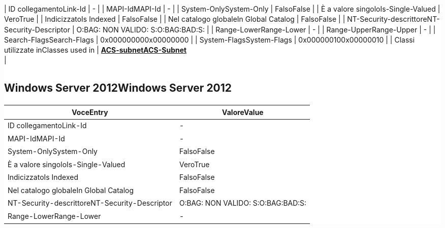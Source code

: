 | <span data-ttu-id="cb63b-225">ID collegamento</span><span class="sxs-lookup"><span data-stu-id="cb63b-225">Link-Id</span></span>                | \-                                           |
| <span data-ttu-id="cb63b-226">MAPI-Id</span><span class="sxs-lookup"><span data-stu-id="cb63b-226">MAPI-Id</span></span>                | \-                                           |
| <span data-ttu-id="cb63b-227">System-Only</span><span class="sxs-lookup"><span data-stu-id="cb63b-227">System-Only</span></span>            | <span data-ttu-id="cb63b-228">Falso</span><span class="sxs-lookup"><span data-stu-id="cb63b-228">False</span></span>                                        |
| <span data-ttu-id="cb63b-229">È a valore singolo</span><span class="sxs-lookup"><span data-stu-id="cb63b-229">Is-Single-Valued</span></span>       | <span data-ttu-id="cb63b-230">Vero</span><span class="sxs-lookup"><span data-stu-id="cb63b-230">True</span></span>                                         |
| <span data-ttu-id="cb63b-231">Indicizzato</span><span class="sxs-lookup"><span data-stu-id="cb63b-231">Is Indexed</span></span>             | <span data-ttu-id="cb63b-232">Falso</span><span class="sxs-lookup"><span data-stu-id="cb63b-232">False</span></span>                                        |
| <span data-ttu-id="cb63b-233">Nel catalogo globale</span><span class="sxs-lookup"><span data-stu-id="cb63b-233">In Global Catalog</span></span>      | <span data-ttu-id="cb63b-234">Falso</span><span class="sxs-lookup"><span data-stu-id="cb63b-234">False</span></span>                                        |
| <span data-ttu-id="cb63b-235">NT-Security-descrittore</span><span class="sxs-lookup"><span data-stu-id="cb63b-235">NT-Security-Descriptor</span></span> | <span data-ttu-id="cb63b-236">O:BAG: NON VALIDO: S:</span><span class="sxs-lookup"><span data-stu-id="cb63b-236">O:BAG:BAD:S:</span></span>                                 |
| <span data-ttu-id="cb63b-237">Range-Lower</span><span class="sxs-lookup"><span data-stu-id="cb63b-237">Range-Lower</span></span>            | \-                                           |
| <span data-ttu-id="cb63b-238">Range-Upper</span><span class="sxs-lookup"><span data-stu-id="cb63b-238">Range-Upper</span></span>            | \-                                           |
| <span data-ttu-id="cb63b-239">Search-Flags</span><span class="sxs-lookup"><span data-stu-id="cb63b-239">Search-Flags</span></span>           | <span data-ttu-id="cb63b-240">0x00000000</span><span class="sxs-lookup"><span data-stu-id="cb63b-240">0x00000000</span></span>                                   |
| <span data-ttu-id="cb63b-241">System-Flags</span><span class="sxs-lookup"><span data-stu-id="cb63b-241">System-Flags</span></span>           | <span data-ttu-id="cb63b-242">0x00000010</span><span class="sxs-lookup"><span data-stu-id="cb63b-242">0x00000010</span></span>                                   |
| <span data-ttu-id="cb63b-243">Classi utilizzate in</span><span class="sxs-lookup"><span data-stu-id="cb63b-243">Classes used in</span></span>        | [<span data-ttu-id="cb63b-244">**ACS-subnet**</span><span class="sxs-lookup"><span data-stu-id="cb63b-244">**ACS-Subnet**</span></span>](c-acssubnet.md)<br/> |



## <a name="windows-server-2012"></a><span data-ttu-id="cb63b-245">Windows Server 2012</span><span class="sxs-lookup"><span data-stu-id="cb63b-245">Windows Server 2012</span></span>



| <span data-ttu-id="cb63b-246">Voce</span><span class="sxs-lookup"><span data-stu-id="cb63b-246">Entry</span></span> | <span data-ttu-id="cb63b-247">Valore</span><span class="sxs-lookup"><span data-stu-id="cb63b-247">Value</span></span> |
|------------------------|----------------------------------------------|
| <span data-ttu-id="cb63b-248">ID collegamento</span><span class="sxs-lookup"><span data-stu-id="cb63b-248">Link-Id</span></span>                | \-                                           |
| <span data-ttu-id="cb63b-249">MAPI-Id</span><span class="sxs-lookup"><span data-stu-id="cb63b-249">MAPI-Id</span></span>                | \-                                           |
| <span data-ttu-id="cb63b-250">System-Only</span><span class="sxs-lookup"><span data-stu-id="cb63b-250">System-Only</span></span>            | <span data-ttu-id="cb63b-251">Falso</span><span class="sxs-lookup"><span data-stu-id="cb63b-251">False</span></span>                                        |
| <span data-ttu-id="cb63b-252">È a valore singolo</span><span class="sxs-lookup"><span data-stu-id="cb63b-252">Is-Single-Valued</span></span>       | <span data-ttu-id="cb63b-253">Vero</span><span class="sxs-lookup"><span data-stu-id="cb63b-253">True</span></span>                                         |
| <span data-ttu-id="cb63b-254">Indicizzato</span><span class="sxs-lookup"><span data-stu-id="cb63b-254">Is Indexed</span></span>             | <span data-ttu-id="cb63b-255">Falso</span><span class="sxs-lookup"><span data-stu-id="cb63b-255">False</span></span>                                        |
| <span data-ttu-id="cb63b-256">Nel catalogo globale</span><span class="sxs-lookup"><span data-stu-id="cb63b-256">In Global Catalog</span></span>      | <span data-ttu-id="cb63b-257">Falso</span><span class="sxs-lookup"><span data-stu-id="cb63b-257">False</span></span>                                        |
| <span data-ttu-id="cb63b-258">NT-Security-descrittore</span><span class="sxs-lookup"><span data-stu-id="cb63b-258">NT-Security-Descriptor</span></span> | <span data-ttu-id="cb63b-259">O:BAG: NON VALIDO: S:</span><span class="sxs-lookup"><span data-stu-id="cb63b-259">O:BAG:BAD:S:</span></span>                                 |
| <span data-ttu-id="cb63b-260">Range-Lower</span><span class="sxs-lookup"><span data-stu-id="cb63b-260">Range-Lower</span></span>            | \-                                           |